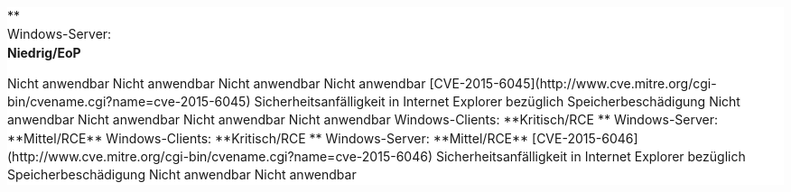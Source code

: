 **  
Windows-Server:  
**Niedrig/EoP**
</td>
<td style="border:1px solid black;">
Nicht anwendbar
</td>
<td style="border:1px solid black;">
Nicht anwendbar
</td>
<td style="border:1px solid black;">
Nicht anwendbar
</td>
<td style="border:1px solid black;">
Nicht anwendbar
</td>
</tr>
<tr>
<td style="border:1px solid black;">
[CVE-2015-6045](http://www.cve.mitre.org/cgi-bin/cvename.cgi?name=cve-2015-6045)
</td>
<td style="border:1px solid black;">
Sicherheitsanfälligkeit in Internet Explorer bezüglich Speicherbeschädigung
</td>
<td style="border:1px solid black;">
Nicht anwendbar
</td>
<td style="border:1px solid black;">
Nicht anwendbar
</td>
<td style="border:1px solid black;">
Nicht anwendbar
</td>
<td style="border:1px solid black;">
Nicht anwendbar
</td>
<td style="border:1px solid black;">
Windows-Clients:  
**Kritisch/RCE  
**  
Windows-Server:  
**Mittel/RCE**
</td>
<td style="border:1px solid black;">
Windows-Clients:  
**Kritisch/RCE  
**  
Windows-Server:  
**Mittel/RCE**
</td>
</tr>
<tr>
<td style="border:1px solid black;">
[CVE-2015-6046](http://www.cve.mitre.org/cgi-bin/cvename.cgi?name=cve-2015-6046)
</td>
<td style="border:1px solid black;">
Sicherheitsanfälligkeit in Internet Explorer bezüglich Speicherbeschädigung
</td>
<td style="border:1px solid black;">
Nicht anwendbar
</td>
<td style="border:1px solid black;">
Nicht anwendbar
</td>
